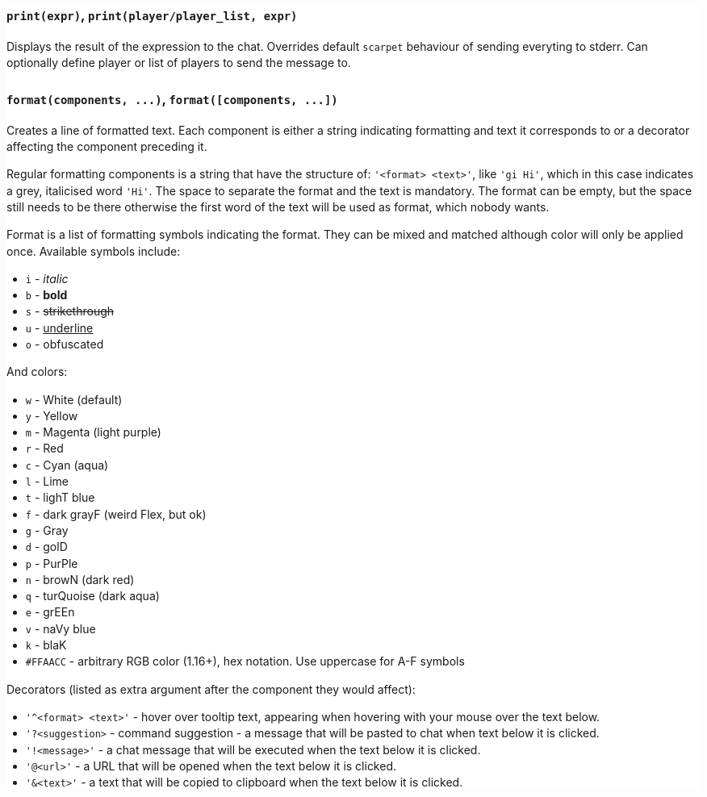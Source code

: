 ### `print(expr)`, `print(player/player_list, expr)`

Displays the result of the expression to the chat. Overrides default `scarpet` behaviour of sending everyting to stderr.
Can optionally define player or list of players to send the message to.

### `format(components, ...)`, `format([components, ...])`

Creates a line of formatted text. Each component is either a string indicating formatting and text it corresponds to
or a decorator affecting the component preceding it.

Regular formatting components is a string that have the structure of: 
`'<format> <text>'`, like `'gi Hi'`, which in this case indicates a grey, italicised word `'Hi'`. The space to separate the format and the text is mandatory. The format can be empty, but the space still
needs to be there otherwise the first word of the text will be used as format, which nobody wants.

Format is a list of formatting symbols indicating the format. They can be mixed and matched although color will only be
applied once. Available symbols include:
 * `i` - _italic_ 
 * `b` - **bold**
 * `s` - ~~strikethrough~~
 * `u` - <u>underline</u>
 * `o` - obfuscated

And colors:
 * `w` - White (default)
 * `y` - Yellow
 * `m` - Magenta (light purple)
 * `r` - Red
 * `c` - Cyan (aqua)
 * `l` - Lime
 * `t` - lighT blue
 * `f` - dark grayF (weird Flex, but ok)
 * `g` - Gray
 * `d` - golD
 * `p` - PurPle
 * `n` - browN (dark red)
 * `q` - turQuoise (dark aqua)
 * `e` - grEEn
 * `v` - naVy blue
 * `k` - blaK
 * `#FFAACC` - arbitrary RGB color (1.16+), hex notation. Use uppercase for A-F symbols
 
Decorators (listed as extra argument after the component they would affect):
 * `'^<format> <text>'` - hover over tooltip text, appearing when hovering with your mouse over the text below.
 * `'?<suggestion>` - command suggestion - a message that will be pasted to chat when text below it is clicked.
 * `'!<message>'` - a chat message that will be executed when the text below it is clicked.
 * `'@<url>'` - a URL that will be opened when the text below it is clicked.
 * `'&<text>'` - a text that will be copied to clipboard when the text below it is clicked.
 